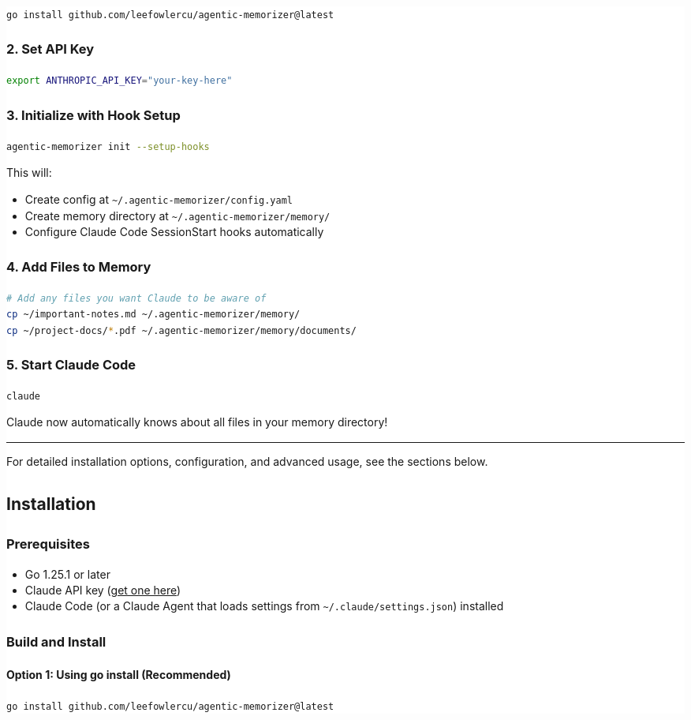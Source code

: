 ```bash
go install github.com/leefowlercu/agentic-memorizer@latest
```

### 2. Set API Key

```bash
export ANTHROPIC_API_KEY="your-key-here"
```

### 3. Initialize with Hook Setup

```bash
agentic-memorizer init --setup-hooks
```

This will:
- Create config at `~/.agentic-memorizer/config.yaml`
- Create memory directory at `~/.agentic-memorizer/memory/`
- Configure Claude Code SessionStart hooks automatically

### 4. Add Files to Memory

```bash
# Add any files you want Claude to be aware of
cp ~/important-notes.md ~/.agentic-memorizer/memory/
cp ~/project-docs/*.pdf ~/.agentic-memorizer/memory/documents/
```

### 5. Start Claude Code

```bash
claude
```

Claude now automatically knows about all files in your memory directory!

---

For detailed installation options, configuration, and advanced usage, see the sections below.

## Installation

### Prerequisites

- Go 1.25.1 or later
- Claude API key ([get one here](https://console.anthropic.com/))
- Claude Code (or a Claude Agent that loads settings from `~/.claude/settings.json`) installed

### Build and Install

#### Option 1: Using go install (Recommended)

```bash
go install github.com/leefowlercu/agentic-memorizer@latest
```
